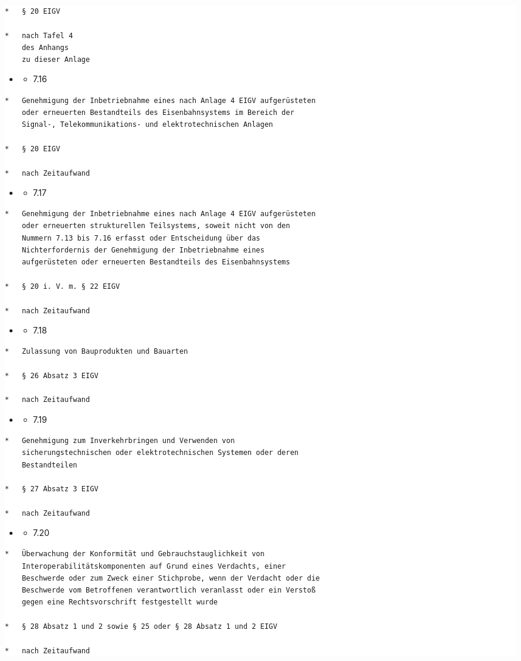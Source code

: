     *   § 20 EIGV

    *   nach Tafel 4
        des Anhangs
        zu dieser Anlage


*    *   7.16

    *   Genehmigung der Inbetriebnahme eines nach Anlage 4 EIGV aufgerüsteten
        oder erneuerten Bestandteils des Eisenbahnsystems im Bereich der
        Signal-, Telekommunikations- und elektrotechnischen Anlagen

    *   § 20 EIGV

    *   nach Zeitaufwand


*    *   7.17

    *   Genehmigung der Inbetriebnahme eines nach Anlage 4 EIGV aufgerüsteten
        oder erneuerten strukturellen Teilsystems, soweit nicht von den
        Nummern 7.13 bis 7.16 erfasst oder Entscheidung über das
        Nichterfordernis der Genehmigung der Inbetriebnahme eines
        aufgerüsteten oder erneuerten Bestandteils des Eisenbahnsystems

    *   § 20 i. V. m. § 22 EIGV

    *   nach Zeitaufwand


*    *   7.18

    *   Zulassung von Bauprodukten und Bauarten

    *   § 26 Absatz 3 EIGV

    *   nach Zeitaufwand


*    *   7.19

    *   Genehmigung zum Inverkehrbringen und Verwenden von
        sicherungstechnischen oder elektrotechnischen Systemen oder deren
        Bestandteilen

    *   § 27 Absatz 3 EIGV

    *   nach Zeitaufwand


*    *   7.20

    *   Überwachung der Konformität und Gebrauchstauglichkeit von
        Interoperabilitätskomponenten auf Grund eines Verdachts, einer
        Beschwerde oder zum Zweck einer Stichprobe, wenn der Verdacht oder die
        Beschwerde vom Betroffenen verantwortlich veranlasst oder ein Verstoß
        gegen eine Rechtsvorschrift festgestellt wurde

    *   § 28 Absatz 1 und 2 sowie § 25 oder § 28 Absatz 1 und 2 EIGV

    *   nach Zeitaufwand
